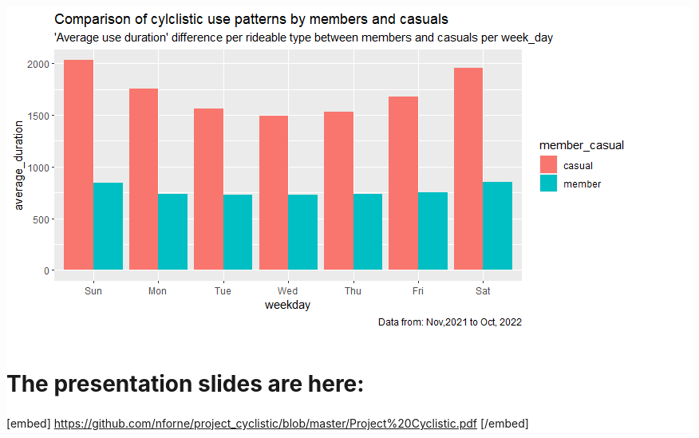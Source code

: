 ![image6](./Rplot6.png)


# The presentation slides are here:
[embed] https://github.com/nforne/project_cyclistic/blob/master/Project%20Cyclistic.pdf [/embed]
